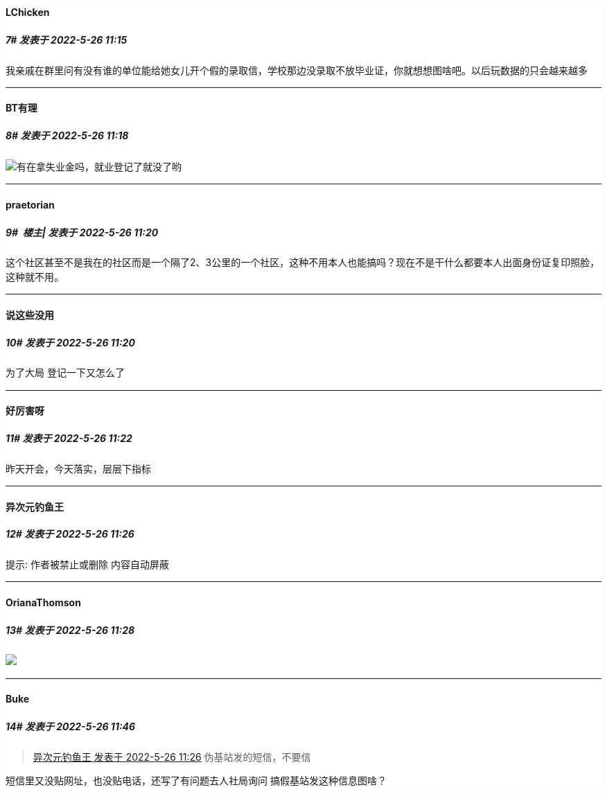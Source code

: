 ####  LChicken  
##### 7#       发表于 2022-5-26 11:15

我亲戚在群里问有没有谁的单位能给她女儿开个假的录取信，学校那边没录取不放毕业证，你就想想图啥吧。以后玩数据的只会越来越多

*****

####  BT有理  
##### 8#       发表于 2022-5-26 11:18

<img src="https://static.saraba1st.com/image/smiley/face2017/067.png" referrerpolicy="no-referrer">有在拿失业金吗，就业登记了就没了哟

*****

####  praetorian  
##### 9#         楼主| 发表于 2022-5-26 11:20

这个社区甚至不是我在的社区而是一个隔了2、3公里的一个社区，这种不用本人也能搞吗？现在不是干什么都要本人出面身份证复印照脸，这种就不用。

*****

####  说这些没用  
##### 10#       发表于 2022-5-26 11:20

为了大局 登记一下又怎么了 

*****

####  好厉害呀  
##### 11#       发表于 2022-5-26 11:22

昨天开会，今天落实，层层下指标

*****

####  异次元钓鱼王  
##### 12#       发表于 2022-5-26 11:26

提示: 作者被禁止或删除 内容自动屏蔽

*****

####  OrianaThomson  
##### 13#       发表于 2022-5-26 11:28

<img src="https://static.saraba1st.com/image/smiley/face2017/067.png" referrerpolicy="no-referrer">

*****

####  Buke  
##### 14#       发表于 2022-5-26 11:46

<blockquote><a href="httphttps://bbs.saraba1st.com/2b/forum.php?mod=redirect&amp;goto=findpost&amp;pid=55996475&amp;ptid=2071506" target="_blank">异次元钓鱼王 发表于 2022-5-26 11:26</a>
伪基站发的短信，不要信</blockquote>
短信里又没贴网址，也没贴电话，还写了有问题去人社局询问
搞假基站发这种信息图啥？
